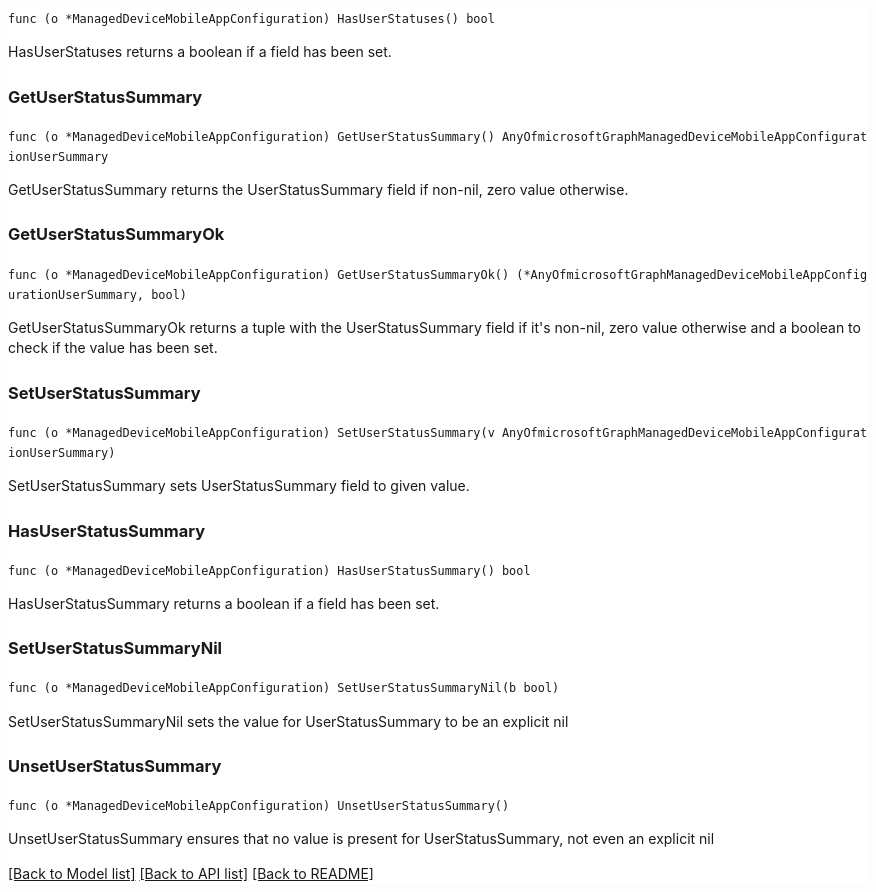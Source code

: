 `func (o *ManagedDeviceMobileAppConfiguration) HasUserStatuses() bool`

HasUserStatuses returns a boolean if a field has been set.

### GetUserStatusSummary

`func (o *ManagedDeviceMobileAppConfiguration) GetUserStatusSummary() AnyOfmicrosoftGraphManagedDeviceMobileAppConfigurationUserSummary`

GetUserStatusSummary returns the UserStatusSummary field if non-nil, zero value otherwise.

### GetUserStatusSummaryOk

`func (o *ManagedDeviceMobileAppConfiguration) GetUserStatusSummaryOk() (*AnyOfmicrosoftGraphManagedDeviceMobileAppConfigurationUserSummary, bool)`

GetUserStatusSummaryOk returns a tuple with the UserStatusSummary field if it's non-nil, zero value otherwise
and a boolean to check if the value has been set.

### SetUserStatusSummary

`func (o *ManagedDeviceMobileAppConfiguration) SetUserStatusSummary(v AnyOfmicrosoftGraphManagedDeviceMobileAppConfigurationUserSummary)`

SetUserStatusSummary sets UserStatusSummary field to given value.

### HasUserStatusSummary

`func (o *ManagedDeviceMobileAppConfiguration) HasUserStatusSummary() bool`

HasUserStatusSummary returns a boolean if a field has been set.

### SetUserStatusSummaryNil

`func (o *ManagedDeviceMobileAppConfiguration) SetUserStatusSummaryNil(b bool)`

 SetUserStatusSummaryNil sets the value for UserStatusSummary to be an explicit nil

### UnsetUserStatusSummary
`func (o *ManagedDeviceMobileAppConfiguration) UnsetUserStatusSummary()`

UnsetUserStatusSummary ensures that no value is present for UserStatusSummary, not even an explicit nil

[[Back to Model list]](../README.md#documentation-for-models) [[Back to API list]](../README.md#documentation-for-api-endpoints) [[Back to README]](../README.md)


